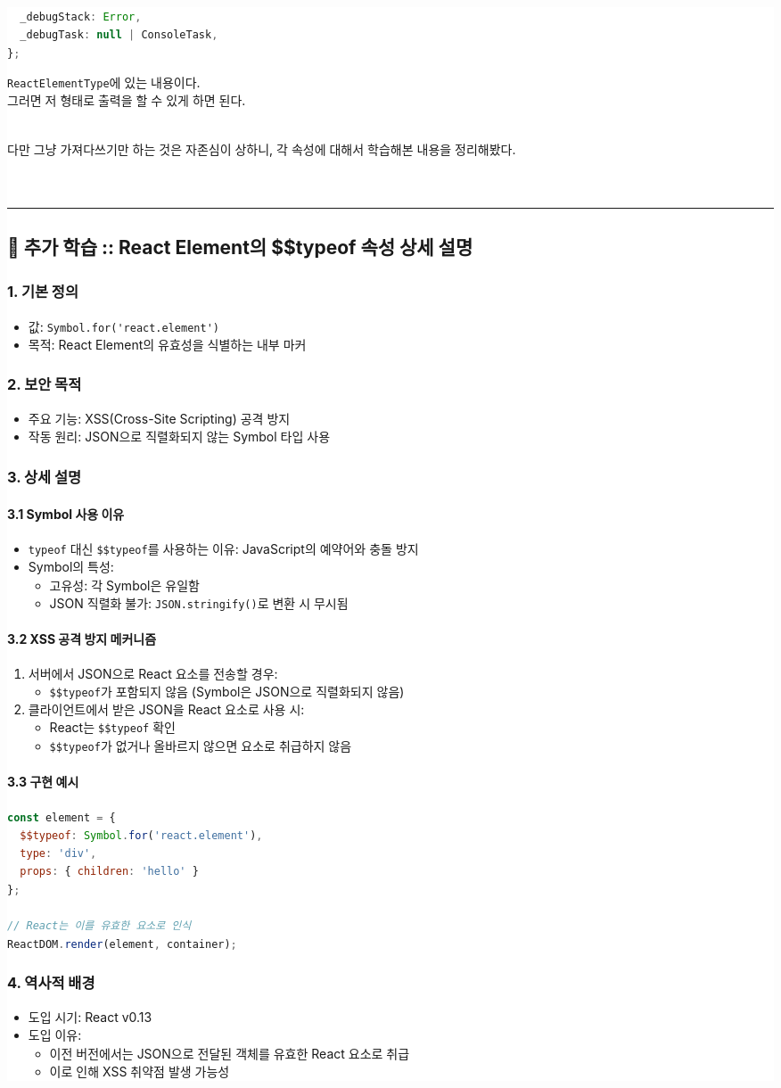 ```javascript
  _debugStack: Error,  
  _debugTask: null | ConsoleTask,  
};
```

`ReactElementType`에 있는 내용이다.<br/>
그러면 저 형태로 출력을 할 수 있게 하면 된다.<br/><br/>

다만 그냥 가져다쓰기만 하는 것은 자존심이 상하니, 각 속성에 대해서 학습해본 내용을 정리해봤다.<br/><br/><br/>

<hr/>

## 🤔 추가 학습 :: React Element의 \$\$typeof 속성 상세 설명

### 1. 기본 정의
- 값: `Symbol.for('react.element')`
- 목적: React Element의 유효성을 식별하는 내부 마커

### 2. 보안 목적
- 주요 기능: XSS(Cross-Site Scripting) 공격 방지
- 작동 원리: JSON으로 직렬화되지 않는 Symbol 타입 사용

### 3. 상세 설명
#### 3.1 Symbol 사용 이유
- `typeof` 대신 `$$typeof`를 사용하는 이유: JavaScript의 예약어와 충돌 방지
- Symbol의 특성:
  - 고유성: 각 Symbol은 유일함
  - JSON 직렬화 불가: `JSON.stringify()`로 변환 시 무시됨

#### 3.2 XSS 공격 방지 메커니즘
1. 서버에서 JSON으로 React 요소를 전송할 경우:
   - `$$typeof`가 포함되지 않음 (Symbol은 JSON으로 직렬화되지 않음)
2. 클라이언트에서 받은 JSON을 React 요소로 사용 시:
   - React는 `$$typeof` 확인
   - `$$typeof`가 없거나 올바르지 않으면 요소로 취급하지 않음

#### 3.3 구현 예시
```javascript
const element = {
  $$typeof: Symbol.for('react.element'),
  type: 'div',
  props: { children: 'hello' }
};

// React는 이를 유효한 요소로 인식
ReactDOM.render(element, container);
```

### 4. 역사적 배경
- 도입 시기: React v0.13
- 도입 이유: 
  - 이전 버전에서는 JSON으로 전달된 객체를 유효한 React 요소로 취급
  - 이로 인해 XSS 취약점 발생 가능성

